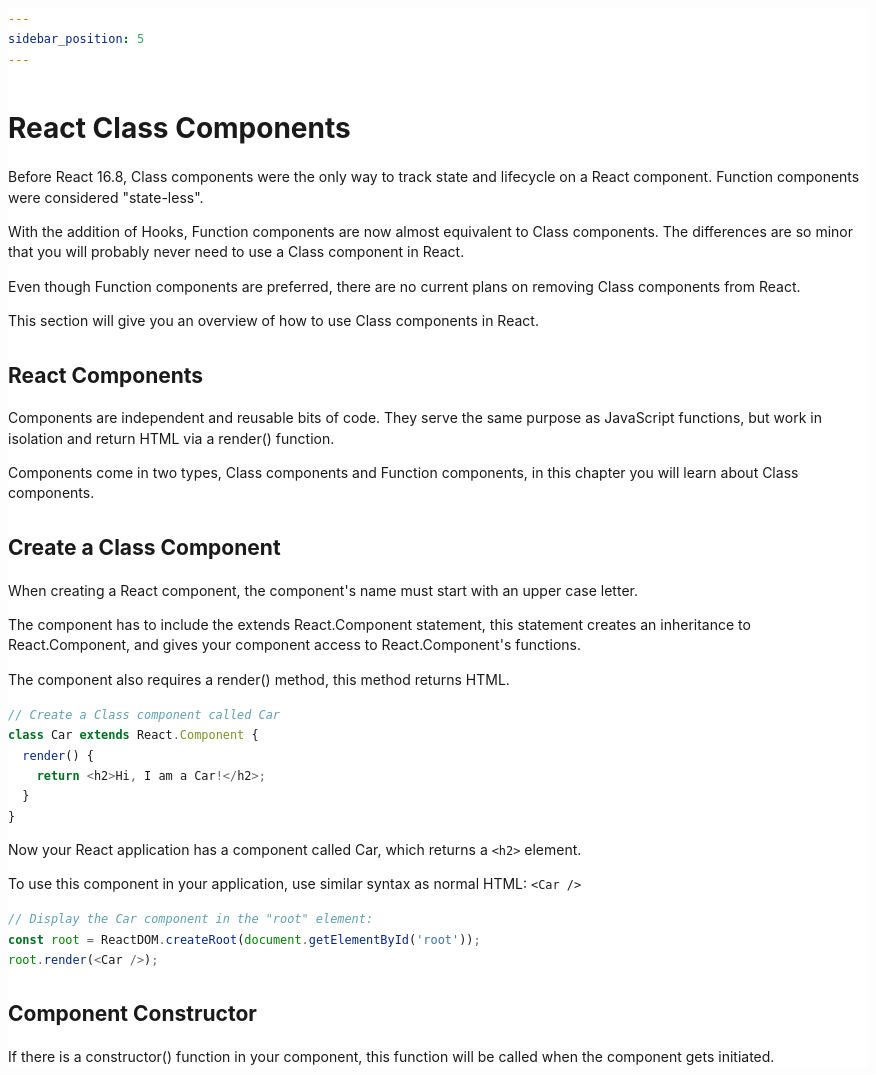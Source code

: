 ```yaml
---
sidebar_position: 5
---
```


# React Class Components
Before React 16.8, Class components were the only way to track state and lifecycle on a React component. Function components were considered "state-less".

With the addition of Hooks, Function components are now almost equivalent to Class components. The differences are so minor that you will probably never need to use a Class component in React.

Even though Function components are preferred, there are no current plans on removing Class components from React.

This section will give you an overview of how to use Class components in React.
## React Components
Components are independent and reusable bits of code. They serve the same purpose as JavaScript functions, but work in isolation and return HTML via a render() function.

Components come in two types, Class components and Function components, in this chapter you will learn about Class components.
## Create a Class Component
When creating a React component, the component's name must start with an upper case letter.

The component has to include the <span>extends React.Component</span> statement, this statement creates an inheritance to React.Component, and gives your component access to React.Component's functions.

The component also requires a <span>render()</span> method, this method returns HTML.
```js title= "Example"
// Create a Class component called Car
class Car extends React.Component {
  render() {
    return <h2>Hi, I am a Car!</h2>;
  }
}
```
Now your React application has a component called Car, which returns a <span>`<h2>`</span> element.

To use this component in your application, use similar syntax as normal HTML: <span>`<Car />`</span>
```js title=" Example"
// Display the Car component in the "root" element:
const root = ReactDOM.createRoot(document.getElementById('root'));
root.render(<Car />);
```
## Component Constructor
If there is a <span>constructor()</span> function in your component, this function will be called when the component gets initiated.
